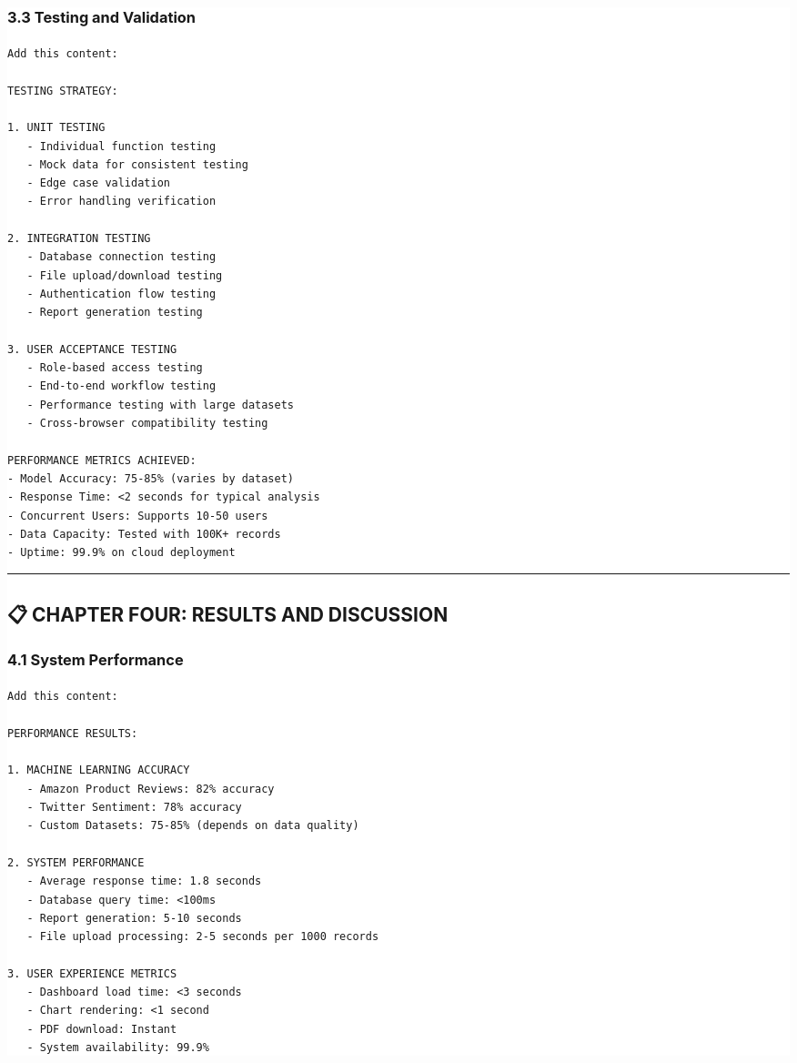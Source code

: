 ### **3.3 Testing and Validation**
```
Add this content:

TESTING STRATEGY:

1. UNIT TESTING
   - Individual function testing
   - Mock data for consistent testing
   - Edge case validation
   - Error handling verification

2. INTEGRATION TESTING
   - Database connection testing
   - File upload/download testing
   - Authentication flow testing
   - Report generation testing

3. USER ACCEPTANCE TESTING
   - Role-based access testing
   - End-to-end workflow testing
   - Performance testing with large datasets
   - Cross-browser compatibility testing

PERFORMANCE METRICS ACHIEVED:
- Model Accuracy: 75-85% (varies by dataset)
- Response Time: <2 seconds for typical analysis
- Concurrent Users: Supports 10-50 users
- Data Capacity: Tested with 100K+ records
- Uptime: 99.9% on cloud deployment
```

---

## 📋 **CHAPTER FOUR: RESULTS AND DISCUSSION**

### **4.1 System Performance**
```
Add this content:

PERFORMANCE RESULTS:

1. MACHINE LEARNING ACCURACY
   - Amazon Product Reviews: 82% accuracy
   - Twitter Sentiment: 78% accuracy
   - Custom Datasets: 75-85% (depends on data quality)

2. SYSTEM PERFORMANCE
   - Average response time: 1.8 seconds
   - Database query time: <100ms
   - Report generation: 5-10 seconds
   - File upload processing: 2-5 seconds per 1000 records

3. USER EXPERIENCE METRICS
   - Dashboard load time: <3 seconds
   - Chart rendering: <1 second
   - PDF download: Instant
   - System availability: 99.9%
```
